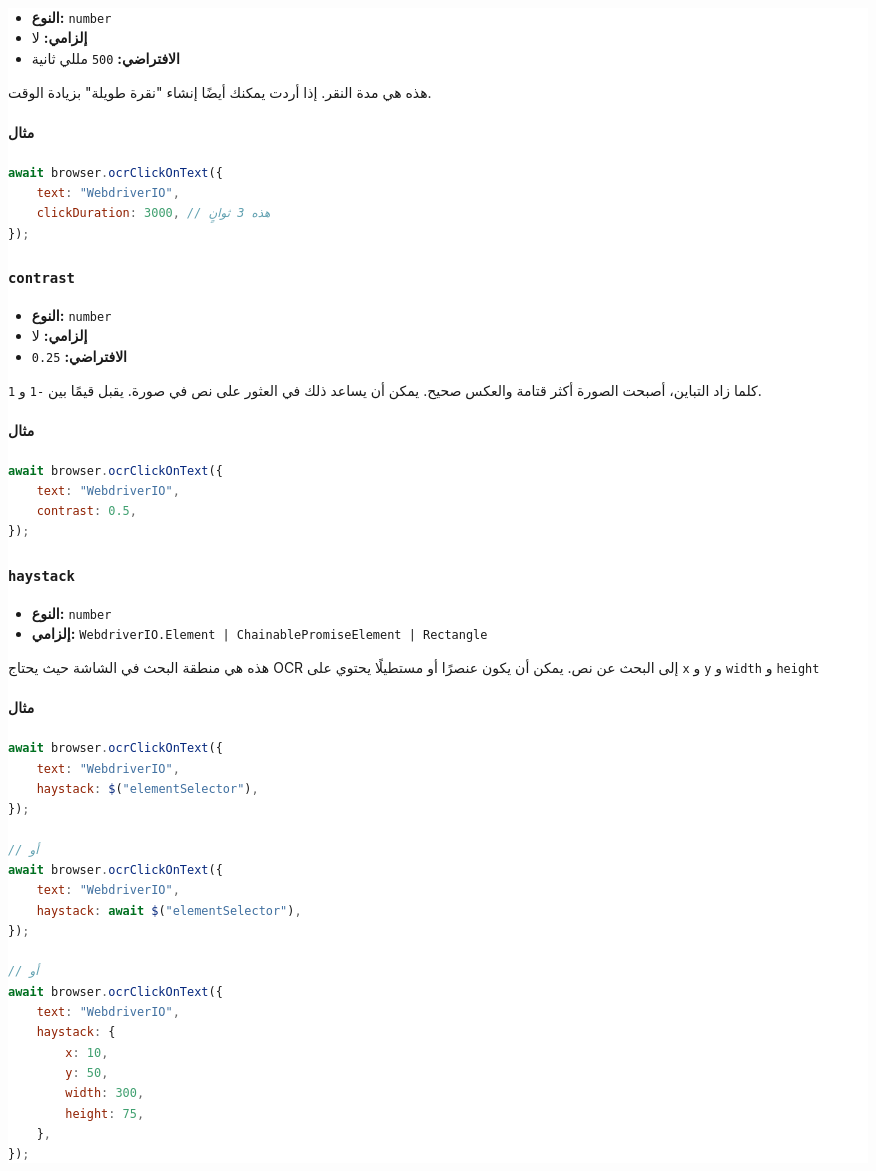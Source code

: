 -   **النوع:** `number`
-   **إلزامي:** لا
-   **الافتراضي:** `500` مللي ثانية

هذه هي مدة النقر. إذا أردت يمكنك أيضًا إنشاء "نقرة طويلة" بزيادة الوقت.

#### مثال

```js
await browser.ocrClickOnText({
    text: "WebdriverIO",
    clickDuration: 3000, // هذه 3 ثوانٍ
});
```

### `contrast`

-   **النوع:** `number`
-   **إلزامي:** لا
-   **الافتراضي:** `0.25`

كلما زاد التباين، أصبحت الصورة أكثر قتامة والعكس صحيح. يمكن أن يساعد ذلك في العثور على نص في صورة. يقبل قيمًا بين `-1` و `1`.

#### مثال

```js
await browser.ocrClickOnText({
    text: "WebdriverIO",
    contrast: 0.5,
});
```

### `haystack`

-   **النوع:** `number`
-   **إلزامي:** `WebdriverIO.Element | ChainablePromiseElement | Rectangle`

هذه هي منطقة البحث في الشاشة حيث يحتاج OCR إلى البحث عن نص. يمكن أن يكون عنصرًا أو مستطيلًا يحتوي على `x` و `y` و `width` و `height`

#### مثال

```js
await browser.ocrClickOnText({
    text: "WebdriverIO",
    haystack: $("elementSelector"),
});

// أو
await browser.ocrClickOnText({
    text: "WebdriverIO",
    haystack: await $("elementSelector"),
});

// أو
await browser.ocrClickOnText({
    text: "WebdriverIO",
    haystack: {
        x: 10,
        y: 50,
        width: 300,
        height: 75,
    },
});
```
